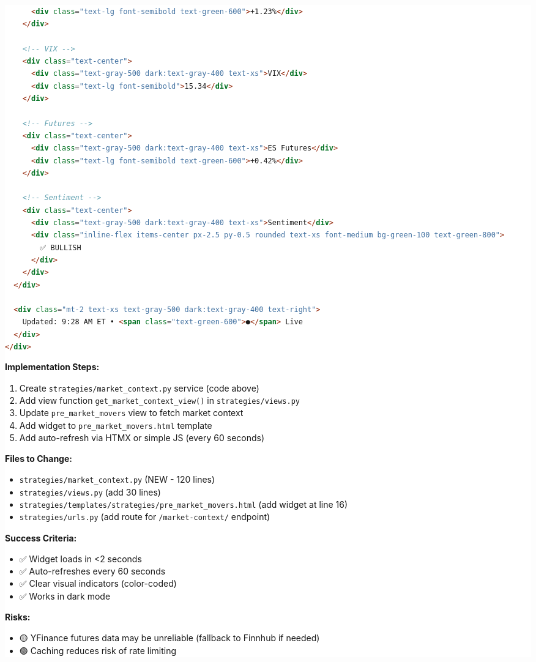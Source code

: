 ```html
      <div class="text-lg font-semibold text-green-600">+1.23%</div>
    </div>

    <!-- VIX -->
    <div class="text-center">
      <div class="text-gray-500 dark:text-gray-400 text-xs">VIX</div>
      <div class="text-lg font-semibold">15.34</div>
    </div>

    <!-- Futures -->
    <div class="text-center">
      <div class="text-gray-500 dark:text-gray-400 text-xs">ES Futures</div>
      <div class="text-lg font-semibold text-green-600">+0.42%</div>
    </div>

    <!-- Sentiment -->
    <div class="text-center">
      <div class="text-gray-500 dark:text-gray-400 text-xs">Sentiment</div>
      <div class="inline-flex items-center px-2.5 py-0.5 rounded text-xs font-medium bg-green-100 text-green-800">
        ✅ BULLISH
      </div>
    </div>
  </div>

  <div class="mt-2 text-xs text-gray-500 dark:text-gray-400 text-right">
    Updated: 9:28 AM ET • <span class="text-green-600">●</span> Live
  </div>
</div>
```

**Implementation Steps:**
1. Create `strategies/market_context.py` service (code above)
2. Add view function `get_market_context_view()` in `strategies/views.py`
3. Update `pre_market_movers` view to fetch market context
4. Add widget to `pre_market_movers.html` template
5. Add auto-refresh via HTMX or simple JS (every 60 seconds)

**Files to Change:**
- `strategies/market_context.py` (NEW - 120 lines)
- `strategies/views.py` (add 30 lines)
- `strategies/templates/strategies/pre_market_movers.html` (add widget at line 16)
- `strategies/urls.py` (add route for `/market-context/` endpoint)

**Success Criteria:**
- ✅ Widget loads in <2 seconds
- ✅ Auto-refreshes every 60 seconds
- ✅ Clear visual indicators (color-coded)
- ✅ Works in dark mode

**Risks:**
- 🟡 YFinance futures data may be unreliable (fallback to Finnhub if needed)
- 🟢 Caching reduces risk of rate limiting
